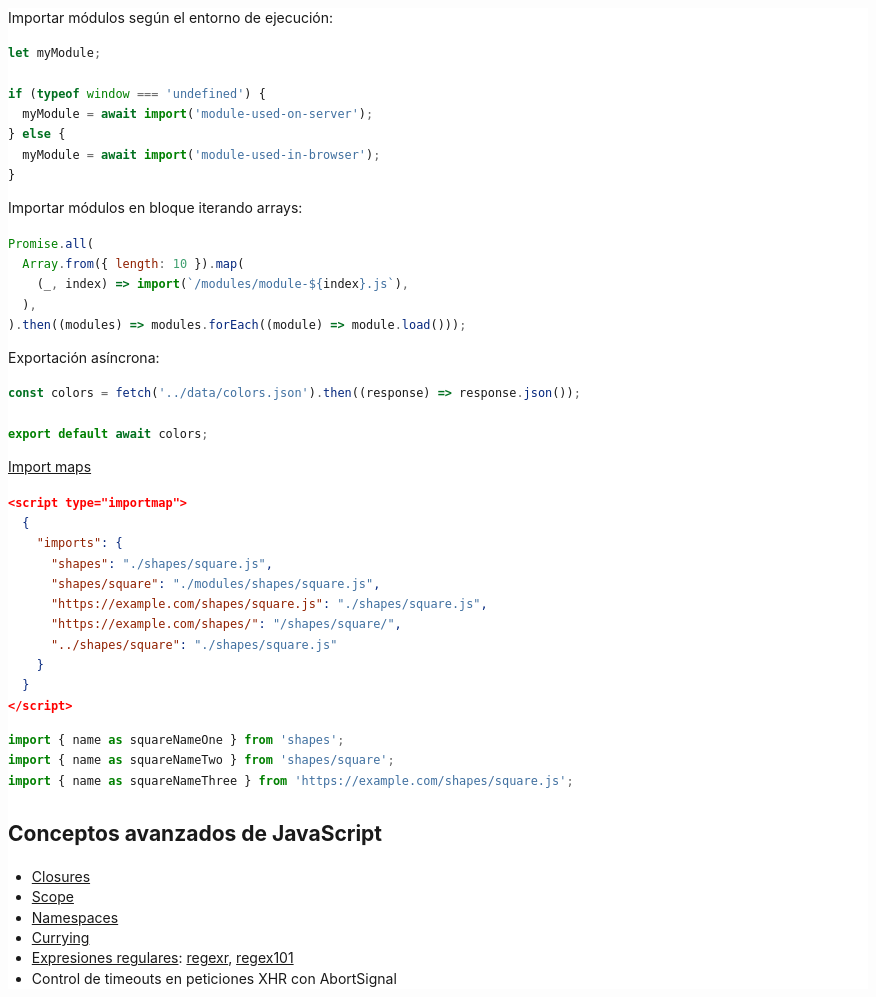 Importar módulos según el entorno de ejecución:

```js
let myModule;

if (typeof window === 'undefined') {
  myModule = await import('module-used-on-server');
} else {
  myModule = await import('module-used-in-browser');
}
```

Importar módulos en bloque iterando arrays:

```js
Promise.all(
  Array.from({ length: 10 }).map(
    (_, index) => import(`/modules/module-${index}.js`),
  ),
).then((modules) => modules.forEach((module) => module.load()));
```

Exportación asíncrona:

```js
const colors = fetch('../data/colors.json').then((response) => response.json());

export default await colors;
```

[Import maps](https://developer.mozilla.org/en-US/docs/Web/JavaScript/Guide/Modules#importing_modules_using_import_maps)

```json
<script type="importmap">
  {
    "imports": {
      "shapes": "./shapes/square.js",
      "shapes/square": "./modules/shapes/square.js",
      "https://example.com/shapes/square.js": "./shapes/square.js",
      "https://example.com/shapes/": "/shapes/square/",
      "../shapes/square": "./shapes/square.js"
    }
  }
</script>
```

```js
import { name as squareNameOne } from 'shapes';
import { name as squareNameTwo } from 'shapes/square';
import { name as squareNameThree } from 'https://example.com/shapes/square.js';
```

## Conceptos avanzados de JavaScript

* [Closures](https://developer.mozilla.org/en-US/docs/Web/JavaScript/Closures)
* [Scope](https://developer.mozilla.org/en-US/docs/Glossary/Scope)
* [Namespaces](https://developer.mozilla.org/en-US/docs/Glossary/Namespace)
* [Currying](https://javascript.info/currying-partials)
* [Expresiones regulares](https://developer.mozilla.org/en-US/docs/Web/JavaScript/Reference/Global_Objects/RegExp): [regexr](https://regexr.com/), [regex101](https://regex101.com/)
* Control de timeouts en peticiones XHR con AbortSignal
